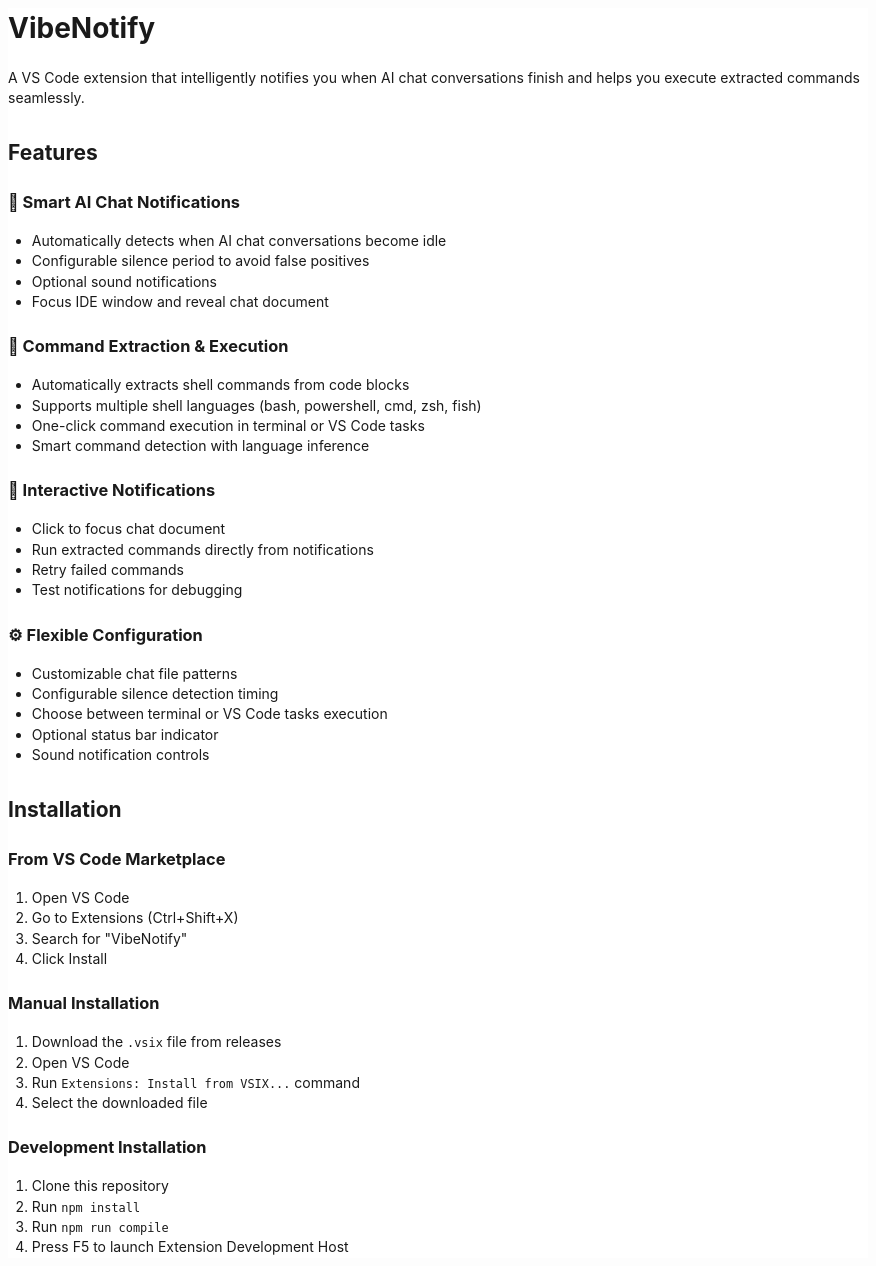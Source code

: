 # VibeNotify

A VS Code extension that intelligently notifies you when AI chat conversations finish and helps you execute extracted commands seamlessly.

## Features

### 🔔 Smart AI Chat Notifications
- Automatically detects when AI chat conversations become idle
- Configurable silence period to avoid false positives
- Optional sound notifications
- Focus IDE window and reveal chat document

### 🚀 Command Extraction & Execution
- Automatically extracts shell commands from code blocks
- Supports multiple shell languages (bash, powershell, cmd, zsh, fish)
- One-click command execution in terminal or VS Code tasks
- Smart command detection with language inference

### 🎯 Interactive Notifications
- Click to focus chat document
- Run extracted commands directly from notifications
- Retry failed commands
- Test notifications for debugging

### ⚙️ Flexible Configuration
- Customizable chat file patterns
- Configurable silence detection timing
- Choose between terminal or VS Code tasks execution
- Optional status bar indicator
- Sound notification controls

## Installation

### From VS Code Marketplace
1. Open VS Code
2. Go to Extensions (Ctrl+Shift+X)
3. Search for "VibeNotify"
4. Click Install

### Manual Installation
1. Download the `.vsix` file from releases
2. Open VS Code
3. Run `Extensions: Install from VSIX...` command
4. Select the downloaded file

### Development Installation
1. Clone this repository
2. Run `npm install`
3. Run `npm run compile`
4. Press F5 to launch Extension Development Host

